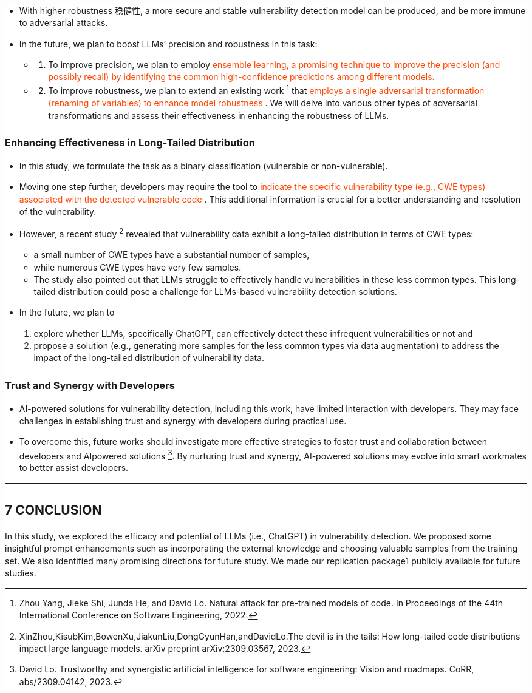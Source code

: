 - With higher robustness 稳健性, a more secure and stable vulnerability detection model can be produced, and be more immune to adversarial attacks.

- In the future, we plan to boost LLMs’ precision and robustness in this task:

  - 1) To improve precision, we plan to employ <font color=OrangeRed> ensemble learning, a promising technique to improve the precision (and possibly recall) by identifying the common high-confidence predictions among different models.  </font>

  - 2) To improve robustness, we plan to extend an existing work [^LLMs_for_Vul_Detection_33] that <font color=OrangeRed> employs a single adversarial transformation (renaming of variables) to enhance model robustness </font>. We will delve into various other types of adversarial transformations and assess their effectiveness in enhancing the robustness of LLMs.


### Enhancing Effectiveness in Long-Tailed Distribution

- In this study, we formulate the task as a binary classification (vulnerable or non-vulnerable).

- Moving one step further, developers may require the tool to <font color=OrangeRed> indicate the specific vulnerability type (e.g., CWE types) associated with the detected vulnerable code </font>. This additional information is crucial for a better understanding and resolution of the vulnerability.

- However, a recent study [^LLMs_for_Vul_Detection_34] revealed that vulnerability data exhibit a long-tailed distribution in terms of CWE types:
  - a small number of CWE types have a substantial number of samples,
  - while numerous CWE types have very few samples.
  - The study also pointed out that LLMs struggle to effectively handle vulnerabilities in these less common types. This long-tailed distribution could pose a challenge for LLMs-based vulnerability detection solutions.

- In the future, we plan to
  1) explore whether LLMs, specifically ChatGPT, can effectively detect these infrequent vulnerabilities or not and
  2) propose a solution (e.g., generating more samples for the less common types via data augmentation) to address the impact of the long-tailed distribution of vulnerability data.

### Trust and Synergy with Developers

- AI-powered solutions for vulnerability detection, including this work, have limited interaction with developers. They may face challenges in establishing trust and synergy with developers during practical use.

- To overcome this, future works should investigate more effective strategies to foster trust and collaboration between developers and AIpowered solutions [^LLMs_for_Vul_Detection_35]. By nurturing trust and synergy, AI-powered solutions may evolve into smart workmates to better assist developers.


---

## 7 CONCLUSION
In this study, we explored the efficacy and potential of LLMs (i.e., ChatGPT) in vulnerability detection. We proposed some insightful prompt enhancements such as incorporating the external knowledge and choosing valuable samples from the training set. We also identified many promising directions for future study. We made our replication package1 publicly available for future studies.


[^LLMs_for_Vul_Detection_1]: Microsoft Exchange Flaw: Attacks Surge After Code Published. https://www. bankinfosecurity.com/ms-exchange-flaw-causes-spike-intrdownloader-gentrojans-a-16236, 2022.
[^LLMs_for_Vul_Detection_2]: DeanTurner,MarcFossi,EricJohnson,TrevorMack,JosephBlackbird,Stephen Entwisle, Mo King Low, David McKinney, and Candid Wueest. Symantec global internet security threat report–trends for july-december 07. Symantec Enterprise Security, 13:1–36, 2008.
[^LLMs_for_Vul_Detection_3]: Hazim Hanif and Sergio Maffeis. Vulberta: Simplified source code pre-training for vulnerability detection. In 2022 International Joint Conference on Neural Networks (IJCNN), pages 1–8. IEEE, 2022.
[^LLMs_for_Vul_Detection_4]: Michael Fu and Chakkrit Tantithamthavorn. Linevul: a transformer-based linelevel vulnerability prediction. In Proceedings of the 19th International Conference on Mining Software Repositories, pages 608–620, 2022.
[^LLMs_for_Vul_Detection_5]: Van-AnhNguyen,DaiQuocNguyen,VanNguyen,TrungLe,QuanHungTran, and Dinh Phung. Regvd: Revisiting graph neural networks for vulnerability detection. In Proceedings of the ACM/IEEE 44th International Conference on Software Engineering: Companion Proceedings, pages 178–182, 2022.
[^LLMs_for_Vul_Detection_6]: YaqinZhou,ShangqingLiu,JingkaiSiow,XiaoningDu,andYangLiu.Devign:Effective vulnerability identification by learning comprehensive program semantics via graph neural networks. Advances in neural information processing systems, 32, 2019.
[^LLMs_for_Vul_Detection_7]: ZhangyinFeng,DayaGuo,DuyuTang,NanDuan,XiaochengFeng,MingGong, Linjun Shou, Bing Qin, Ting Liu, Daxin Jiang, and Ming Zhou. Codebert: A pretrained model for programming and natural languages. In Trevor Cohn, Yulan He, and Yang Liu, editors, Findings of the Association for Computational Linguistics: EMNLP 2020, Online Event, 16-20 November 2020, volume EMNLP 2020 of Findings of ACL, pages 1536–1547. Association for Computational Linguistics, 2020.
[^LLMs_for_Vul_Detection_8]: Chunqiu Steven Xia and Lingming Zhang. Keep the conversation going: Fixing 162 out of 337 bugs for $0.42 each using chatgpt. In arXiv preprint arXiv:2304.00385, 2023.
[^LLMs_for_Vul_Detection_9]: Ting Zhang, Ivana Clairine Irsan, Ferdian Thung, and David Lo. Cupid: Leveraging chatgpt for more accurate duplicate bug report detection. arXiv preprint arXiv:2308.10022, 2023.
[^LLMs_for_Vul_Detection_10]: Ting Zhang, Ivana Clairine Irsan, Ferdian Thung, and David Lo. Revisiting sentiment analysis for software engineering in the era of large language models. arXiv preprint arXiv:2310.11113, 2023.
[^LLMs_for_Vul_Detection_11]: MartinWeyssow,XinZhou,KisubKim,DavidLo,andHouariSahraoui.Exploring parameter-efficient fine-tuning techniques for code generation with large language models. arXiv preprint arXiv:2308.10462, 2023.
[^LLMs_for_Vul_Detection_12]: Xin Zhou, Bowen Xu, Kisub Kim, DongGyun Han, Thanh Le-Cong, Junda He, Bach Le, and David Lo. Patchzero: Zero-shot automatic patch correctness assessment. arXiv preprint arXiv:2303.00202, 2023.
[^LLMs_for_Vul_Detection_13]: TingZhang,BowenXu,FerdianThung,StefanusAgusHaryono,DavidLo,and Lingxiao Jiang. Sentiment analysis for software engineering: How far can pretrained transformer models go? In 2020 IEEE International Conference on Software Maintenance and Evolution (ICSME), pages 70–80. IEEE, 2020.
[^LLMs_for_Vul_Detection_14]: XinZhou,DongGyunHan,andDavidLo.Assessinggeneralizabilityofcodebert. In 2021 IEEE International Conference on Software Maintenance and Evolution (ICSME), pages 425–436. IEEE, 2021.
[^LLMs_for_Vul_Detection_15]: ICSE-NIER’24, April 14–20, 2024, Lisbon, PortugalEdward J. Hu, Yelong Shen, Phillip Wallis, Zeyuan Allen-Zhu, Yuanzhi Li, Shean Wang, and Weizhu Chen. Lora: Low-rank adaptation of large language models. ArXiv, abs/2106.09685, 2022.
[^LLMs_for_Vul_Detection_16]: Tom Brown, Benjamin Mann, Nick Ryder, Melanie Subbiah, Jared D Kaplan, Prafulla Dhariwal, Arvind Neelakantan, Pranav Shyam, Girish Sastry, Amanda Askell, et al. Language models are few-shot learners. Advances in neural information processing systems, 33:1877–1901, 2020.
[^LLMs_for_Vul_Detection_17]: Raymond Li, Loubna Ben Allal, Yangtian Zi, Niklas Muennighoff, Denis Kocetkov, Chenghao Mou, Marc Marone, Christopher Akiki, Jia Li, Jenny Chim, et al. Starcoder: may the source be with you! arXiv preprint arXiv:2305.06161, 2023.1https://github.com/soarsmu/ChatGPT-VulDetection
[^LLMs_for_Vul_Detection_18]: 2022_cwe_top25, https://cwe.mitre.org/top25/archive/2022/2022_cwe_top25.html,2022
[^LLMs_for_Vul_Detection_19]: Shengyi Pan, Lingfeng Bao, Xin Xia, David Lo, and Shanping Li. Fine-grainedcommit-level vulnerability type prediction by cwe tree structure. In 45th Inter-national Conference on Software Engineering, ICSE 2023, 2023.
[^LLMs_for_Vul_Detection_20]: Jiahao Fan, Yi Li, Shaohua Wang, and Tien N Nguyen. Ac/c++ code vulnerability dataset with code changes and cve summaries. In Proceedings of the 17thInternational Conference on Mining Software Repositories, pages 508–512, 2020.
[^LLMs_for_Vul_Detection_21]: https://openai.com/pricing, 2023.
[^LLMs_for_Vul_Detection_22]: Benjamin Steenhoek, Md Mahbubur Rahman, Richard Jiles, and Wei Le. Anempirical study of deep learning models for vulnerability detection. 45th Inter-national Conference on Software Engineering, ICSE, 2023.
[^LLMs_for_Vul_Detection_23]: PavneetSinghKochhar,XinXia,DavidLo,andShanpingLi.Practitioners’expec-tations on automated fault localization. In Proceedings of the 25th InternationalSymposium on Software Testing and Analysis, pages 165–176, 2016.
[^LLMs_for_Vul_Detection_24]: Yi Li, Shaohua Wang, and Tien N Nguyen. Utango: untangling commits with context-aware, graph-based, code change clustering learning model. In Proceedings of the 30th ACM Joint European Software Engineering Conference and Sym-posium on the Foundations of Software Engineering, pages 221–232, 2022.
[^LLMs_for_Vul_Detection_25]: AlexandreTeyar.Burpgpt-chatgptpoweredautomatedvulnerabilitydetectiontool. https://burpgpt.app/#faq, 2023.
[^LLMs_for_Vul_Detection_26]: PortSwigger. Burp suite application security testing software. https://portswigger.net/burp.
[^LLMs_for_Vul_Detection_27]: Vicarius. vuln_gpt debuts as ai-powered approach to find and remediate soft-ware vulnerabilities. https://venturebeat.com/ai/got-vulns-vuln_gpt-debuts-as-ai-powered-approach-to-find-and-remediate-software-vulnerabilities/, 2023.
[^LLMs_for_Vul_Detection_28]: Chenyuan Zhang, Hao Liu, Jiutian Zeng, Kejing Yang, Yuhong Li, and Hui Li. Prompt-enhanced software vulnerability detection using chatgpt. arXiv preprintarXiv:2308.12697, 2023.
[^LLMs_for_Vul_Detection_29]: Jon Harper. Pentagon testing generative AI in ‘global information domi-nance’ experiments. https://defensescoop.com/2023/07/14/pentagon-testing-generative-ai-in-global-information-dominance-experiments/, 2023.
[^LLMs_for_Vul_Detection_30]: Kyle Chua. Samsung Bans Use of Generative AI Tools on Company-Owned Devices Over Security Concerns. https://www.tech360.tv/samsung-bans-use-generative-ai-tools, 2023.
[^LLMs_for_Vul_Detection_31]: Kyle Chua. Apple Bans Internal Use of ChatGPT and GitHub Copilot Over Fear of Leaks. https://www.tech360.tv/apple-bans-internal-use-chatgpt-github-copilot-over-fears-of-leaks, 2023.
[^LLMs_for_Vul_Detection_32]: Hugo Touvron, Louis Martin, Kevin Stone, Peter Albert, Amjad Almahairi, Yas-mine Babaei, Nikolay Bashlykov, Soumya Batra, Prajjwal Bhargava, Shruti Bhosale, et al. Llama ^LLMs_for_Vul_Detection_2: Open foundation and fine-tuned chat models. arXiv preprint arXiv:2307.09288, 2023.
[^LLMs_for_Vul_Detection_33]: Zhou Yang, Jieke Shi, Junda He, and David Lo. Natural attack for pre-trained models of code. In Proceedings of the 44th International Conference on Software Engineering, 2022.
[^LLMs_for_Vul_Detection_34]: XinZhou,KisubKim,BowenXu,JiakunLiu,DongGyunHan,andDavidLo.The devil is in the tails: How long-tailed code distributions impact large language models. arXiv preprint arXiv:2309.03567, 2023.
[^LLMs_for_Vul_Detection_35]: David Lo. Trustworthy and synergistic artificial intelligence for software engineering: Vision and roadmaps. CoRR, abs/2309.04142, 2023.